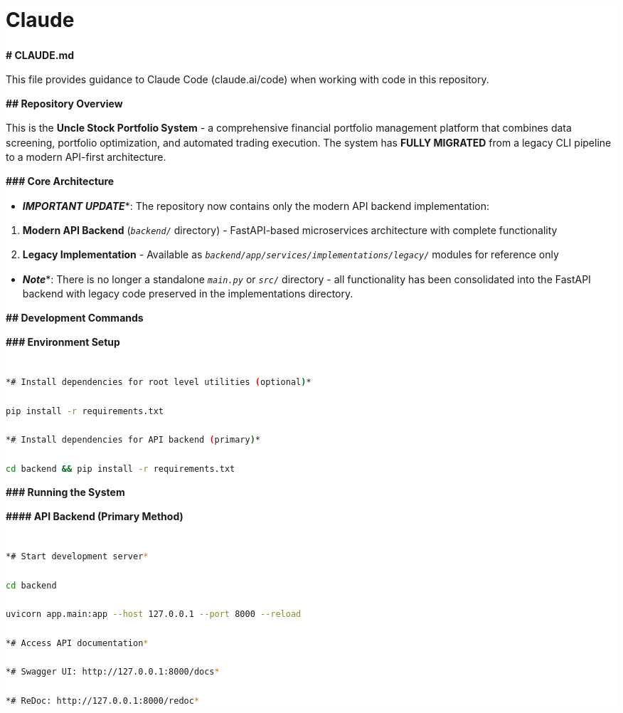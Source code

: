 # Claude

**# CLAUDE.md**

This file provides guidance to Claude Code (claude.ai/code) when working with code in this repository.

**## Repository Overview**

This is the ****Uncle Stock Portfolio System**** - a comprehensive financial portfolio management platform that combines data screening, portfolio optimization, and automated trading execution. The system has ****FULLY MIGRATED**** from a legacy CLI pipeline to a modern API-first architecture.

**### Core Architecture**

- ***IMPORTANT UPDATE****: The repository now contains only the modern API backend implementation:

1. ****Modern API Backend**** (*`backend/`* directory) - FastAPI-based microservices architecture with complete functionality

2. ****Legacy Implementation**** - Available as *`backend/app/services/implementations/legacy/`* modules for reference only

- ***Note****: There is no longer a standalone *`main.py`* or *`src/`* directory - all functionality has been consolidated into the FastAPI backend with legacy code preserved in the implementations directory.

**## Development Commands**

**### Environment Setup**

```bash

*# Install dependencies for root level utilities (optional)*

pip install -r requirements.txt

*# Install dependencies for API backend (primary)*

cd backend && pip install -r requirements.txt

```

**### Running the System**

**#### API Backend (Primary Method)**

```bash

*# Start development server*

cd backend

uvicorn app.main:app --host 127.0.0.1 --port 8000 --reload

*# Access API documentation*

*# Swagger UI: http://127.0.0.1:8000/docs*

*# ReDoc: http://127.0.0.1:8000/redoc*

```
